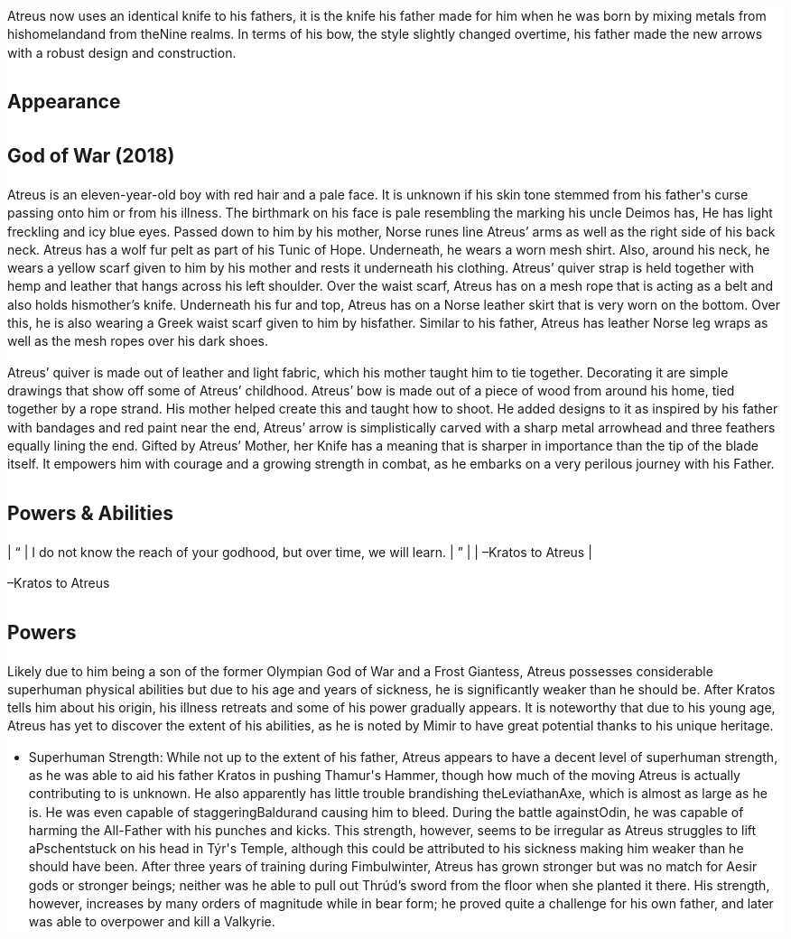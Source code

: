 Atreus now uses an identical knife to his fathers, it is the knife his father made for him when he was born by mixing metals from hishomelandand from theNine realms. In terms of his bow, the style slightly changed overtime, his father made the new arrows with a robust design and construction.

## Appearance

## God of War (2018)

Atreus is an eleven-year-old boy with red hair and a pale face. It is unknown if his skin tone stemmed from his father's curse passing onto him or from his illness. The birthmark on his face is pale resembling the marking his uncle Deimos has, He has light freckling and icy blue eyes. Passed down to him by his mother, Norse runes line Atreus’ arms as well as the right side of his back neck. Atreus has a wolf fur pelt as part of his Tunic of Hope. Underneath, he wears a worn mesh shirt. Also, around his neck, he wears a yellow scarf given to him by his mother and rests it underneath his clothing. Atreus’ quiver strap is held together with hemp and leather that hangs across his left shoulder. Over the waist scarf, Atreus has on a mesh rope that is acting as a belt and also holds hismother’s knife. Underneath his fur and top, Atreus has on a Norse leather skirt that is very worn on the bottom. Over this, he is also wearing a Greek waist scarf given to him by hisfather. Similar to his father, Atreus has leather Norse leg wraps as well as the mesh ropes over his dark shoes.

Atreus’ quiver is made out of leather and light fabric, which his mother taught him to tie together. Decorating it are simple drawings that show off some of Atreus’ childhood. Atreus’ bow is made out of a piece of wood from around his home, tied together by a rope strand. His mother helped create this and taught how to shoot. He added designs to it as inspired by his father with bandages and red paint near the end, Atreus’ arrow is simplistically carved with a sharp metal arrowhead and three feathers equally lining the end. Gifted by Atreus’ Mother, her Knife has a meaning that is sharper in importance than the tip of the blade itself. It empowers him with courage and a growing strength in combat, as he embarks on a very perilous journey with his Father.

## Powers & Abilities

| “ | I do not know the reach of your godhood, but over time, we will learn. | ” |
| –Kratos to Atreus |

–Kratos to Atreus

## Powers

Likely due to him being a son of the former Olympian God of War and a Frost Giantess, Atreus possesses considerable superhuman physical abilities but due to his age and years of sickness, he is significantly weaker than he should be. After Kratos tells him about his origin, his illness retreats and some of his power gradually appears. It is noteworthy that due to his young age, Atreus has yet to discover the extent of his abilities, as he is noted by Mimir to have great potential thanks to his unique heritage.

- Superhuman Strength: While not up to the extent of his father, Atreus appears to have a decent level of superhuman strength, as he was able to aid his father Kratos in pushing Thamur's Hammer, though how much of the moving Atreus is actually contributing to is unknown. He also apparently has little trouble brandishing theLeviathanAxe, which is almost as large as he is. He was even capable of staggeringBaldurand causing him to bleed. During the battle againstOdin, he was capable of harming the All-Father with his punches and kicks. This strength, however, seems to be irregular as Atreus struggles to lift aPschentstuck on his head in Týr's Temple, although this could be attributed to his sickness making him weaker than he should have been. After three years of training during Fimbulwinter, Atreus has grown stronger but was no match for Aesir gods or stronger beings; neither was he able to pull out Thrúd’s sword from the floor when she planted it there. His strength, however, increases by many orders of magnitude while in bear form; he proved quite a challenge for his own father, and later was able to overpower and kill a Valkyrie.